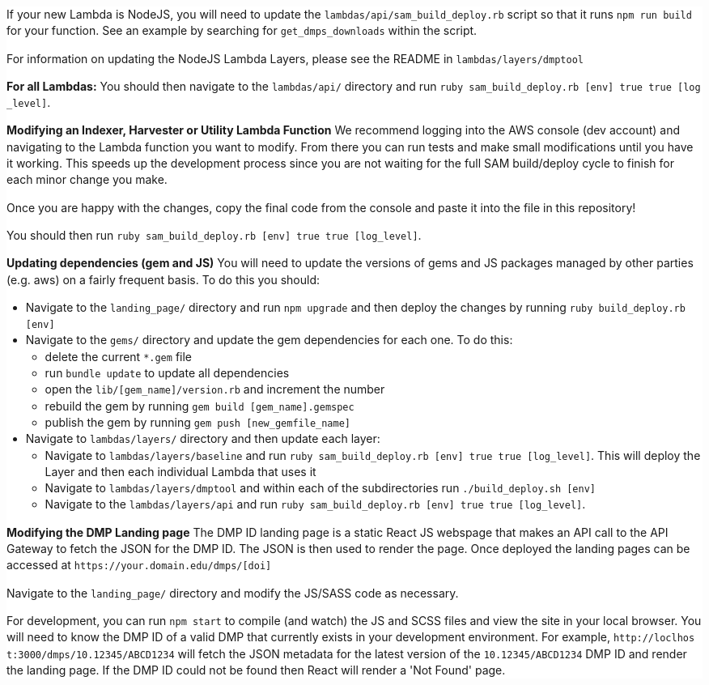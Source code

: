 If your new Lambda is NodeJS, you will need to update the `lambdas/api/sam_build_deploy.rb` script so that it runs `npm run build` for your function. See an example by searching for `get_dmps_downloads` within the script.

For information on updating the NodeJS Lambda Layers, please see the README in `lambdas/layers/dmptool`

__For all Lambdas:__
You should then navigate to the `lambdas/api/` directory and run `ruby sam_build_deploy.rb [env] true true [log_level]`.

**Modifying an Indexer, Harvester or Utility Lambda Function**
We recommend logging into the AWS console (dev account) and navigating to the Lambda function you want to modify. From there you can run tests and make small modifications until you have it working. This speeds up the development process since you are not waiting for the full SAM build/deploy cycle to finish for each minor change you make.

Once you are happy with the changes, copy the final code from the console and paste it into the file in this repository!

You should then run `ruby sam_build_deploy.rb [env] true true [log_level]`.

**Updating dependencies (gem and JS)**
You will need to update the versions of gems and JS packages managed by other parties (e.g. aws) on a fairly frequent basis. To do this you should:

- Navigate to the `landing_page/` directory and run `npm upgrade` and then deploy the changes by running `ruby build_deploy.rb [env]`
- Navigate to the `gems/` directory and update the gem dependencies for each one. To do this:
  - delete the current `*.gem` file
  - run `bundle update` to update all dependencies
  - open the `lib/[gem_name]/version.rb` and increment the number
  - rebuild the gem by running `gem build [gem_name].gemspec`
  - publish the gem by running `gem push [new_gemfile_name]`
- Navigate to `lambdas/layers/` directory and then update each layer:
  - Navigate to `lambdas/layers/baseline` and run `ruby sam_build_deploy.rb [env] true true [log_level]`. This will deploy the Layer and then each individual Lambda that uses it
  - Navigate to `lambdas/layers/dmptool` and within each of the subdirectories run `./build_deploy.sh [env]`
  - Navigate to the `lambdas/layers/api` and run `ruby sam_build_deploy.rb [env] true true [log_level]`.

**Modifying the DMP Landing page**
The DMP ID landing page is a static React JS webspage that makes an API call to the API Gateway to fetch the JSON for the DMP ID. The JSON is then used to render the page.
Once deployed the landing pages can be accessed at `https://your.domain.edu/dmps/[doi]`

Navigate to the `landing_page/` directory and modify the JS/SASS code as necessary.

For development, you can run `npm start` to compile (and watch) the JS and SCSS files and view the site in your local browser. You will need to know the DMP ID of a valid DMP that currently exists in your development environment.
For example, `http://loclhost:3000/dmps/10.12345/ABCD1234` will fetch the JSON metadata for the latest version of the `10.12345/ABCD1234` DMP ID and render the landing page. If the DMP ID could not be found then React will render a 'Not Found' page.

